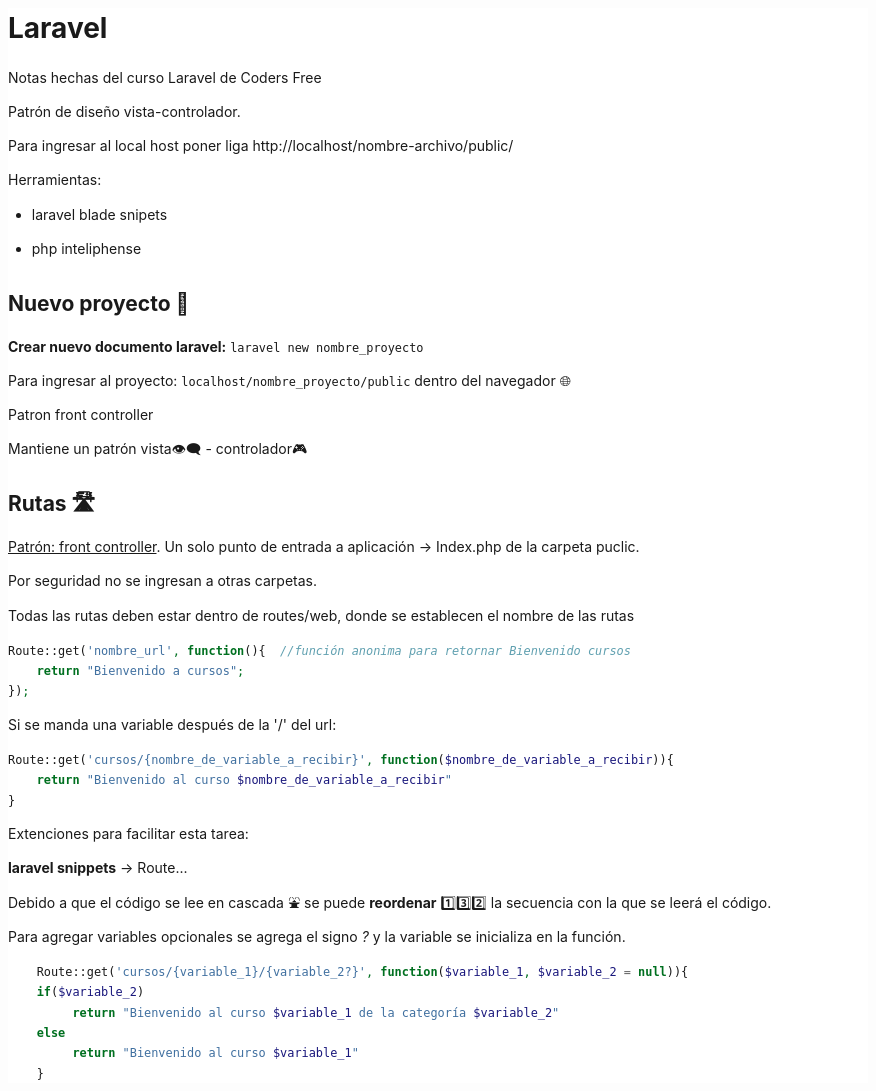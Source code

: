 # Laravel

Notas hechas del curso Laravel de Coders Free

Patrón de diseño vista-controlador.

Para ingresar al local host poner liga http://localhost/nombre-archivo/public/

Herramientas: 

* laravel blade snipets

* php inteliphense

## Nuevo proyecto :page_facing_up:

**Crear nuevo documento laravel:** `laravel new nombre_proyecto`

Para ingresar al proyecto: `localhost/nombre_proyecto/public` dentro del navegador :globe_with_meridians:

Patron front controller

Mantiene un patrón vista:eye_speech_bubble: - controlador:video_game: 

## Rutas :motorway:

<u>Patrón: front controller</u>. Un solo punto de entrada a aplicación -> Index.php de la carpeta puclic.

Por seguridad no se ingresan a otras carpetas.

Todas las rutas deben estar dentro de routes/web, donde se establecen el nombre de las rutas

```php
Route::get('nombre_url', function(){  //función anonima para retornar Bienvenido cursos
    return "Bienvenido a cursos";
});
```

Si se manda una variable después de la '/' del url:

```php
Route::get('cursos/{nombre_de_variable_a_recibir}', function($nombre_de_variable_a_recibir)){
    return "Bienvenido al curso $nombre_de_variable_a_recibir"
}
```

Extenciones para facilitar esta tarea:

**laravel snippets** -> Route...

Debido a que el código se lee en cascada :fountain: se puede **reordenar** :one::three::two: la secuencia con la que se leerá el código.

Para agregar variables opcionales se agrega el signo *?* y la variable se inicializa en la función.

```php
    Route::get('cursos/{variable_1}/{variable_2?}', function($variable_1, $variable_2 = null)){
    if($variable_2)
         return "Bienvenido al curso $variable_1 de la categoría $variable_2"
    else 
         return "Bienvenido al curso $variable_1" 
    }
```
